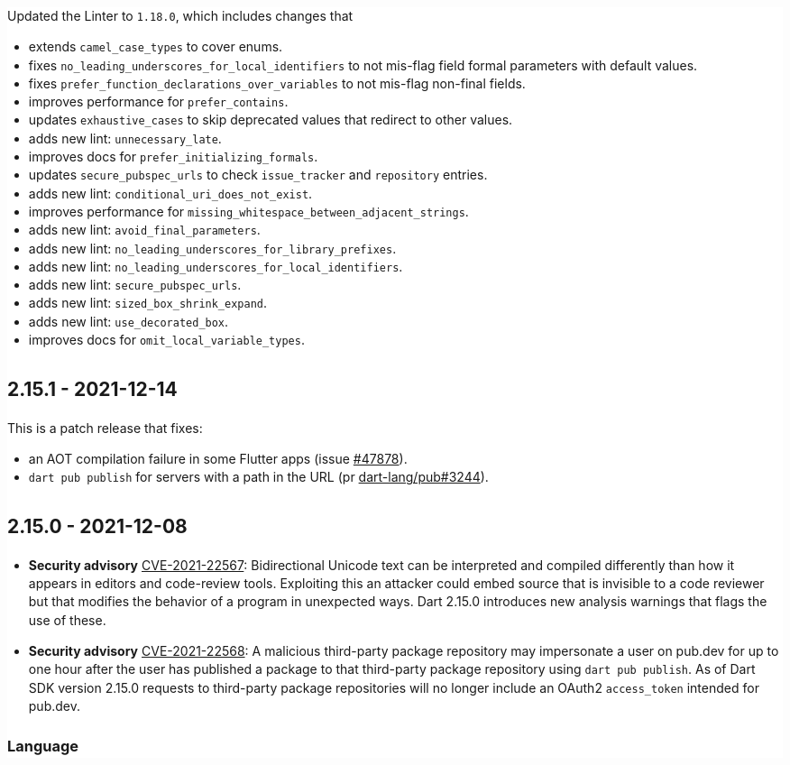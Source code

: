 Updated the Linter to `1.18.0`, which includes changes that

- extends `camel_case_types` to cover enums.
- fixes `no_leading_underscores_for_local_identifiers` to not
  mis-flag field formal parameters with default values.
- fixes `prefer_function_declarations_over_variables` to not
  mis-flag non-final fields.
- improves performance for `prefer_contains`.
- updates `exhaustive_cases` to skip deprecated values that
  redirect to other values.
- adds new lint: `unnecessary_late`.
- improves docs for `prefer_initializing_formals`.
- updates `secure_pubspec_urls` to check `issue_tracker` and
  `repository` entries.
- adds new lint: `conditional_uri_does_not_exist`.
- improves performance for
  `missing_whitespace_between_adjacent_strings`.
- adds new lint: `avoid_final_parameters`.
- adds new lint: `no_leading_underscores_for_library_prefixes`.
- adds new lint: `no_leading_underscores_for_local_identifiers`.
- adds new lint: `secure_pubspec_urls`.
- adds new lint: `sized_box_shrink_expand`.
- adds new lint: `use_decorated_box`.
- improves docs for `omit_local_variable_types`.

## 2.15.1 - 2021-12-14

This is a patch release that fixes:

- an AOT compilation failure in some Flutter apps (issue [#47878][]).
- `dart pub publish` for servers with a path in the URL (pr
  [dart-lang/pub#3244][]).

[#47878]: https://github.com/dart-lang/sdk/issues/47878
[dart-lang/pub#3244]: https://github.com/dart-lang/pub/pull/3244

## 2.15.0 - 2021-12-08

- **Security advisory**
  [CVE-2021-22567](https://github.com/dart-lang/sdk/security/advisories/GHSA-8pcp-6qc9-rqmv):
  Bidirectional Unicode text can be interpreted and compiled differently than
  how it appears in editors and code-review tools. Exploiting this an attacker
  could embed source that is invisible to a code reviewer but that modifies the
  behavior of a program in unexpected ways. Dart 2.15.0 introduces new analysis
  warnings that flags the use of these.

- **Security advisory**
  [CVE-2021-22568](https://github.com/dart-lang/sdk/security/advisories/GHSA-r32f-vhjp-qhj7):
  A malicious third-party package repository may impersonate a user on pub.dev
  for up to one hour after the user has published a package to that third-party
  package repository using `dart pub publish`. As of Dart SDK version 2.15.0
  requests to third-party package repositories will no longer include an OAuth2
  `access_token` intended for pub.dev.

### Language


[#52334]: https://dartbug.com/52334
[#52801]: https://dartbug.com/52801
[#39796]: https://darbug.com/39796
[#51486]: https://github.com/dart-lang/sdk/issues/51486
[#52027]: https://github.com/dart-lang/sdk/issues/52027
[#1224]: https://github.com/dart-lang/dart_style/issues/1224
[#52403]: https://github.com/dart-lang/sdk/issues/52403
[#52480]: https://github.com/dart-lang/sdk/issues/52480
[#52373]: https://github.com/dart-lang/sdk/issues/52373
[#52334]: https://github.com/dart-lang/sdk/issues/52334
[#52423]: https://github.com/dart-lang/sdk/issues/52423
[#126884]: https://github.com/flutter/flutter/issues/126884
[#4195]: https://github.com/dart-lang/linter/issues/4195
[#52439]: https://github.com/dart-lang/sdk/issues/52439
[#52449]: https://github.com/dart-lang/sdk/issues/52449
[#52386]: https://github.com/dart-lang/sdk/issues/52386
[#52438]: https://github.com/dart-lang/sdk/issues/52438
[#3392]: https://github.com/dart-lang/dartdoc/issues/3392
[#52352]: https://github.com/dart-lang/sdk/issues/52352
[#52078]: https://github.com/dart-lang/sdk/issues/52078
[#124369]: https://github.com/flutter/flutter/issues/124369
[#51899]: https://github.com/dart-lang/sdk/issues/51899
[#52191]: https://github.com/dart-lang/sdk/issues/52191
[#52041]: https://github.com/dart-lang/sdk/issues/52041
[#52260]: https://github.com/dart-lang/sdk/issues/52260
[#52241]: https://github.com/dart-lang/sdk/issues/52241
[#1212]: https://github.com/dart-lang/dart_style/issues/1212
[language version]: https://dart.dev/guides/language/evolution
[records]: https://dart.dev/language/records
[tuples]: https://en.wikipedia.org/wiki/Tuple
[pattern matching]: https://dart.dev/language/patterns
[switch cases]: https://dart.dev/language/branches#switch
[switch expressions]: https://dart.dev/language/branches#switch-expressions
[if-case statements and elements]: https://dart.dev/language/branches#if-case
[if-case element]: https://dart.dev/language/collections#control-flow-operators
[sealed classes]: https://dart.dev/language/class-modifiers#sealed
[exhaustively cover]: https://dart.dev/language/branches#exhaustiveness-checking
[algebraic datatype]: https://en.wikipedia.org/wiki/Algebraic_data_type
[class modifiers]: https://dart.dev/language/class-modifiers
[mixin class]: https://dart.dev/language/mixins#class-mixin-or-mixin-class
[#50902]: https://github.com/dart-lang/sdk/issues/50902
[label]: https://dart.dev/language/branches#switch
[#49529]: https://github.com/dart-lang/sdk/issues/49529
[`List.filled`]: https://api.dart.dev/stable/2.18.6/dart-core/List/List.filled.html
[`int.parse`]: https://api.dart.dev/stable/2.18.4/dart-core/int/parse.html
[`double.parse`]: https://api.dart.dev/stable/2.18.4/dart-core/double/parse.html
[`num.parse`]: https://api.dart.dev/stable/2.18.4/dart-core/num/parse.html
[`tryParse`]: https://api.dart.dev/stable/2.18.4/dart-core/num/tryParse.html
[`Deprecated.expires`]: https://api.dart.dev/stable/2.18.4/dart-core/Deprecated/expires.html
[`Deprecated.message`]: https://api.dart.dev/stable/2.18.4/dart-core/Deprecated/message.html
[`AbstractClassInstantiationError`]: https://api.dart.dev/stable/2.17.4/dart-core/AbstractClassInstantiationError-class.html
[`CastError`]: https://api.dart.dev/stable/2.17.4/dart-core/CastError-class.html
[`FallThroughError`]: https://api.dart.dev/stable/2.17.4/dart-core/FallThroughError-class.html
[`NoSuchMethodError`]: https://api.dart.dev/stable/2.18.4/dart-core/NoSuchMethodError/NoSuchMethodError.html
[`NoSuchMethodError.withInvocation`]: https://api.dart.dev/stable/2.18.4/dart-core/NoSuchMethodError/NoSuchMethodError.withInvocation.html
[`CyclicInitializationError`]: https://api.dart.dev/dev/2.19.0-430.0.dev/dart-core/CyclicInitializationError-class.html
[`Provisional`]: https://api.dart.dev/stable/2.18.4/dart-core/Provisional-class.html
[`provisional`]: https://api.dart.dev/stable/2.18.4/dart-core/provisional-constant.html
[`proxy`]: https://api.dart.dev/stable/2.18.4/dart-core/proxy-constant.html
[`CastError`]: https://api.dart.dev/stable/2.18.3/dart-core/CastError-class.html
[`TypeError`]: https://api.dart.dev/stable/2.18.3/dart-core/TypeError-class.html
[`FallThroughError`]: https://api.dart.dev/dev/2.19.0-374.0.dev/dart-core/FallThroughError-class.html
[`NullThrownError`]: https://api.dart.dev/dev/2.19.0-430.0.dev/dart-core/NullThrownError-class.html
[`AbstractClassInstantiationError`]: https://api.dart.dev/stable/2.18.3/dart-core/AbstractClassInstantiationError-class.html
[`CyclicInitializationError`]: https://api.dart.dev/dev/2.19.0-430.0.dev/dart-core/CyclicInitializationError-class.html
[`BidirectionalIterator`]: https://api.dart.dev/dev/2.19.0-430.0.dev/dart-core/BidirectionalIterator-class.html
[#49529]: https://github.com/dart-lang/sdk/issues/49529
[`DeferredLibrary`]: https://api.dart.dev/stable/2.18.4/dart-async/DeferredLibrary-class.html
[`deferred as`]: https://dart.dev/guides/language/language-tour#deferred-loading
[#50883]: https://github.com/dart-lang/sdk/issues/50883
[#49529]: https://github.com/dart-lang/sdk/issues/49529
[#50231]: https://github.com/dart-lang/sdk/issues/50231
[`MAX_USER_TAGS`]: https://api.dart.dev/stable/dart-developer/UserTag/MAX_USER_TAGS-constant.html
[`maxUserTags`]: https://api.dart.dev/beta/2.19.0-255.2.beta/dart-developer/UserTag/maxUserTags-constant.html
[`Metrics`]: https://api.dart.dev/stable/2.18.2/dart-developer/Metrics-class.html
[`Metric`]: https://api.dart.dev/stable/2.18.2/dart-developer/Metric-class.html
[`Counter`]: https://api.dart.dev/stable/2.18.2/dart-developer/Counter-class.html
[`Gauge`]: https://api.dart.dev/stable/2.18.2/dart-developer/Gauge-class.html
[#43638]: https://github.com/dart-lang/sdk/issues/43638
[#50868]: https://github.com/dart-lang/sdk/issues/50868
[#51035]: https://github.com/dart-lang/sdk/issues/51035
[NATIVE_NULL_ASSERTIONS.md]: https://github.com/dart-lang/sdk/blob/main/sdk/lib/html/doc/NATIVE_NULL_ASSERTIONS.md
[NATIVE_NULL_ASSERTIONS.md]: https://github.com/dart-lang/sdk/blob/main/sdk/lib/html/doc/NATIVE_NULL_ASSERTIONS.md
[changing the severity of rules]: https://dart.dev/guides/language/analysis-options#changing-the-severity-of-rules
[Dart SDK constraint]: https://dart.dev/tools/pub/pubspec#sdk-constraints
[#50537]: https://github.com/dart-lang/sdk/issues/50537
[#51459]: https://github.com/dart-lang/sdk/issues/51459
[#121270]: https://github.com/flutter/flutter/issues/121270
[#50981]: https://github.com/dart-lang/sdk/issues/50981
[#51481]: https://github.com/dart-lang/sdk/issues/51481
[#50622]: https://github.com/dart-lang/sdk/issues/50622
[#119220]: https://github.com/flutter/flutter/issues/119220
[#51087]: https://github.com/dart-lang/sdk/issues/51087
[#51166]: https://github.com/dart-lang/sdk/issues/51166
[#51101]: https://github.com/dart-lang/sdk/issues/51101
[#51130]: https://github.com/dart-lang/sdk/issues/51130
[#49635]: https://github.com/dart-lang/sdk/issues/49635
[#49687]: https://github.com/dart-lang/sdk/issues/49687
[#2020]: https://github.com/dart-lang/language/issues/2020
[#50383]: https://github.com/dart-lang/sdk/issues/50383
[#1073]: https://github.com/dart-lang/language/issues/1073
[#34233]: https://github.com/dart-lang/sdk/issues/34233
[`DEFAULT_BUFFER_SIZE`]: https://api.dart.dev/stable/2.17.6/dart-convert/JsonUtf8Encoder/DEFAULT_BUFFER_SIZE-constant.html
[#49529]: https://github.com/dart-lang/sdk/issues/49529
[#24644]: https://github.com/dart-lang/sdk/issues/24644
[#34233]: https://github.com/dart-lang/sdk/issues/34233
[`ServiceExtensionResponse`]: https://api.dart.dev/stable/2.17.6/dart-developer/ServiceExtensionResponse-class.html#constants
[#49935]: https://github.com/dart-lang/sdk/issues/49935
[#49878]: https://github.com/dart-lang/sdk/issues/49878
[#12461]: https://github.com/dart-lang/sdk/issues/12461
[#50436]: https://github.com/dart-lang/sdk/issues/50436
[`SendPort.send`]: https://api.dart.dev/stable/dart-isolate/SendPort/send.html
[#34233]: https://github.com/dart-lang/sdk/issues/34233
[`MirrorsUsed`]: https://api.dart.dev/stable/dart-mirrors/MirrorsUsed-class.html
[`Comment`]: https://api.dart.dev/stable/dart-mirrors/Comment-class.html
[#48730]: https://github.com/dart-lang/sdk/issues/48730
[#49941]: https://github.com/dart-lang/sdk/issues/49941
[#49350]: https://github.com/dart-lang/sdk/issues/49350
[#50119]: https://github.com/dart-lang/sdk/issues/50119
[#50392]: https://github.com/dart-lang/sdk/issues/50392
[flutter/flutter#113540]: https://github.com/flutter/flutter/issues/113540
[#49887]: https://github.com/dart-lang/sdk/issues/49887
[#50052]: https://github.com/dart-lang/sdk/issues/50052
[flutter/flutter#110715]: https://github.com/flutter/flutter/issues/110715
[flutter/flutter#111088]: https://github.com/flutter/flutter/issues/111088
[language version]: https://dart.dev/guides/language/evolution
[Enhanced type inference for generic invocations with function literals]: https://github.com/dart-lang/language/issues/731
[#45630]: https://github.com/dart-lang/sdk/issues/45630
[#36453]: https://github.com/dart-lang/sdk/issues/36453
[#49209]: https://github.com/dart-lang/sdk/issues/49209
[#49054]: https://github.com/dart-lang/sdk/issues/49054
[#106510]: https://github.com/flutter/flutter/issues/106510
[#49402]: https://github.com/dart-lang/sdk/issues/49402
[#49188]: https://github.com/dart-lang/sdk/issues/49188
[#49075]: https://github.com/dart-lang/sdk/issues/49075
[#100375]: https://github.com/flutter/flutter/issues/100375
[#49027]: https://github.com/dart-lang/sdk/issues/49027
[#3424]: https://github.com/dart-lang/pub/issues/3424
[#49097]: https://github.com/dart-lang/sdk/issues/49097
[#48682]: https://github.com/dart-lang/sdk/issues/48682
[#49024]: https://github.com/dart-lang/sdk/issues/49024
[#49010]: https://github.com/dart-lang/sdk/issues/49010
[language version]: https://dart.dev/guides/language/evolution
[enhanced enums with members]: https://github.com/dart-lang/language/blob/master/accepted/future-releases/enhanced-enums/feature-specification.md
[super parameters]: https://github.com/dart-lang/language/blob/master/working/1855%20-%20super%20parameters/proposal.md
[@roy-sianez]: https://github.com/roy-sianez
[super dot]: https://github.com/dart-lang/language/issues/1855
[flutter super]: https://github.com/flutter/flutter/pull/100905/files
[named args everywhere]: https://github.com/dart-lang/language/blob/master/accepted/future-releases/named-arguments-anywhere/feature-specification.md
[test package]: https://pub.dev/packages/test
[#47916]: https://github.com/dart-lang/sdk/issues/47916
[flutter/flutter#97301]: https://github.com/flutter/flutter/issues/97301
[an issue]: https://github.com/dart-lang/sdk/issues/new
[an issue]: https://github.com/dart-lang/sdk/issues/new
[an issue]: https://github.com/dart-lang/pub/issues/new
[language version]: https://dart.dev/guides/language/evolution
[constructor tear-offs]: https://github.com/dart-lang/language/blob/master/accepted/2.15/constructor-tearoffs/feature-specification.md
[explicit instantiation]: https://github.com/dart-lang/language/blob/master/accepted/2.15/constructor-tearoffs/feature-specification.md#explicitly-instantiated-classes-and-functions
[Object instantiation]: https://github.com/dart-lang/language/pull/1812
[#1785]: https://github.com/dart-lang/language/issues/1785
[flutter/flutter#90868]: https://github.com/flutter/flutter/issues/90868
[#46370]: https://github.com/dart-lang/sdk/issues/46370
[#47420]: https://github.com/dart-lang/sdk/issues/47420
[#47289]: https://github.com/dart-lang/sdk/issues/47289
[dart-lang/dartdoc#2740]: https://github.com/dart-lang/dartdoc/issues/2740
[dart-lang/dartdoc#2755]: https://github.com/dart-lang/dartdoc/issues/2755
[#46886]: https://github.com/dart-lang/sdk/issues/46886
[#45767]: https://github.com/dart-lang/sdk/issues/45767
[dart-lang/pub#3012]: https://github.com/dart-lang/pub/issues/3012
[#44319]: https://github.com/dart-lang/sdk/issues/44319
[#45071]: https://github.com/dart-lang/sdk/issues/45071
[#46100]: https://github.com/dart-lang/sdk/issues/46100
[dartfmt cli]: https://github.com/dart-lang/dart_style/wiki/CLI-Changes